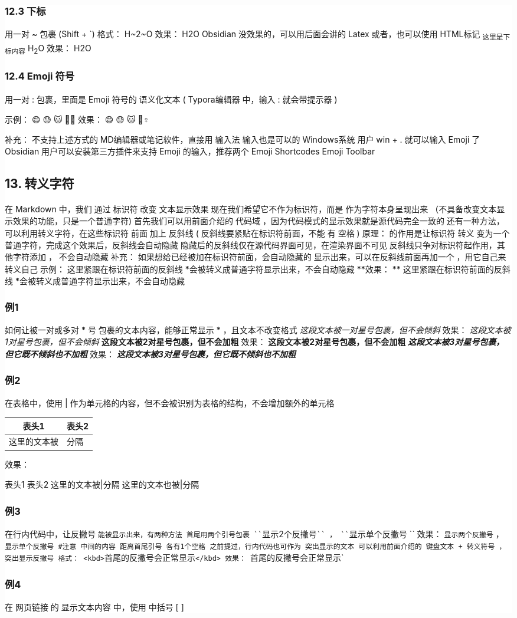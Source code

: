   

### 12.3 下标

用一对 ~ 包裹 (Shift + `) 格式： H~2~O 效果： H2O Obsidian 没效果的，可以用后面会讲的 Latex 或者，也可以使用 HTML标记 <sub>这里是下标内容</sub> H<sub>2</sub>O 效果： H2O

  

### 12.4 Emoji 符号

用一对 : 包裹，里面是 Emoji 符号的 语义化文本 ( Typora编辑器 中，输入 : 就会带提示器 )

示例： :smile: :sweat: :cat: :woman_cartwheeling: 效果： 😄 😓 🐱 🤸♀

  

补充： 不支持上述方式的 MD编辑器或笔记软件，直接用 输入法 输入也是可以的 Windows系统 用户 win + . 就可以输入 Emoji 了 Obsidian 用户可以安装第三方插件来支持 Emoji 的输入，推荐两个 Emoji Shortcodes Emoji Toolbar

## 13. 转义字符

在 Markdown 中，我们 通过 标识符 改变 文本显示效果 现在我们希望它不作为标识符，而是 作为字符本身呈现出来 （不具备改变文本显示效果的功能，只是一个普通字符) 首先我们可以用前面介绍的 代码域 ，因为代码模式的显示效果就是源代码完全一致的 还有一种方法，可以利用转义字符，在这些标识符 前面 加上 反斜线 ( 反斜线要紧贴在标识符前面，不能 有 空格 ) 原理： 的作用是让标识符 转义 变为一个普通字符，完成这个效果后，反斜线会自动隐藏 隐藏后的反斜线仅在源代码界面可见，在渲染界面不可见 反斜线只争对标识符起作用，其他字符添加 ， 不会自动隐藏 补充： 如果想给已经被加在标识符前面，会自动隐藏的 显示出来，可以在反斜线前面再加一个 ，用它自己来转义自己 示例： 这里紧跟在标识符前面的反斜线 \*会被转义成普通字符显示出来，不会自动隐藏 **效果： ** 这里紧跟在标识符前面的反斜线 *会被转义成普通字符显示出来，不会自动隐藏

### 例1

如何让被一对或多对 * 号 包裹的文本内容，能够正常显示 * ，且文本不改变格式 *这段文本被一对星号包裹，但不会倾斜* 效果： *这段文本被1对星号包裹，但不会倾斜* **这段文本被2对星号包裹，但不会加粗** 效果： **这段文本被2对星号包裹，但不会加粗** ***这段文本被3对星号包裹，但它既不倾斜也不加粗*** 效果： ***这段文本被3对星号包裹，但它既不倾斜也不加粗***

### 例2

在表格中，使用 | 作为单元格的内容，但不会被识别为表格的结构，不会增加额外的单元格

|表头1|表头2|
|-|-|
|这里的文本被|分隔|这里的文本也被|分隔|

效果：

表头1 表头2 这里的文本被|分隔 这里的文本也被|分隔

### 例3

在行内代码中，让反撇号 ` 能被显示出来，有两种方法 首尾用两个引号包裹 `` `显示2个反撇号` `` ， `` `显示单个反撇号 `` 效果： `显示两个反撇号` ， `显示单个反撇号 #注意 中间的内容 距离首尾引号 各有1个空格 之前提过，行内代码也可作为 突出显示的文本 可以利用前面介绍的 键盘文本 + 转义符号 ，突出显示反撇号 格式： <kbd>`首尾的反撇号会正常显示`</kbd> 效果： `首尾的反撇号会正常显示`

### 例4

在 网页链接 的 显示文本内容 中，使用 中括号 [ ]


[度娘]: http://www.baidu.com 
[知乎]: https://www.zhihu.com
[^1]: 周树人
[^2]: 绍兴人